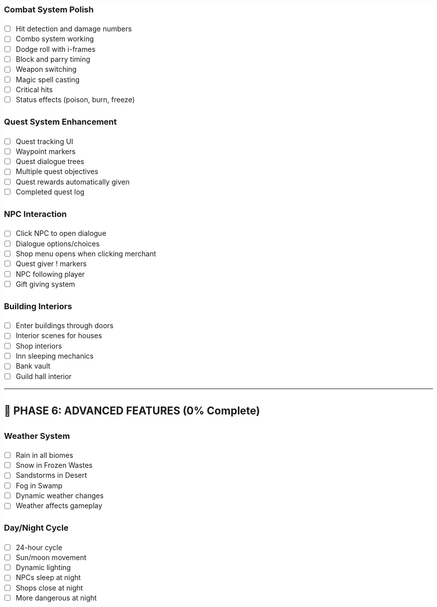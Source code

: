 ### Combat System Polish
- [ ] Hit detection and damage numbers
- [ ] Combo system working
- [ ] Dodge roll with i-frames
- [ ] Block and parry timing
- [ ] Weapon switching
- [ ] Magic spell casting
- [ ] Critical hits
- [ ] Status effects (poison, burn, freeze)

### Quest System Enhancement
- [ ] Quest tracking UI
- [ ] Waypoint markers
- [ ] Quest dialogue trees
- [ ] Multiple quest objectives
- [ ] Quest rewards automatically given
- [ ] Completed quest log

### NPC Interaction
- [ ] Click NPC to open dialogue
- [ ] Dialogue options/choices
- [ ] Shop menu opens when clicking merchant
- [ ] Quest giver ! markers
- [ ] NPC following player
- [ ] Gift giving system

### Building Interiors
- [ ] Enter buildings through doors
- [ ] Interior scenes for houses
- [ ] Shop interiors
- [ ] Inn sleeping mechanics
- [ ] Bank vault
- [ ] Guild hall interior

---

## 🚀 PHASE 6: ADVANCED FEATURES (0% Complete)

### Weather System
- [ ] Rain in all biomes
- [ ] Snow in Frozen Wastes
- [ ] Sandstorms in Desert
- [ ] Fog in Swamp
- [ ] Dynamic weather changes
- [ ] Weather affects gameplay

### Day/Night Cycle
- [ ] 24-hour cycle
- [ ] Sun/moon movement
- [ ] Dynamic lighting
- [ ] NPCs sleep at night
- [ ] Shops close at night
- [ ] More dangerous at night
